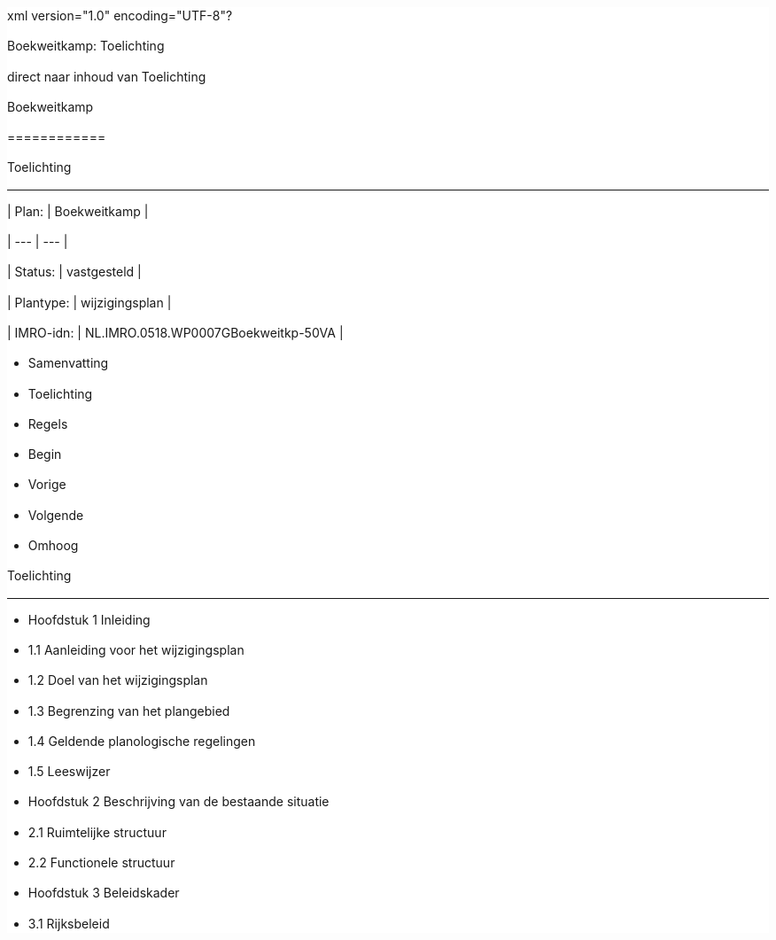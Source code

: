 xml version\="1\.0" encoding\="UTF\-8"?

Boekweitkamp: Toelichting

direct naar inhoud van Toelichting

Boekweitkamp

============

Toelichting

-----------

| Plan: | Boekweitkamp |

| --- | --- |

| Status: | vastgesteld |

| Plantype: | wijzigingsplan |

| IMRO\-idn: | NL.IMRO.0518\.WP0007GBoekweitkp\-50VA |

* Samenvatting

* Toelichting

* Regels

* Begin

* Vorige

* Volgende

* Omhoog

Toelichting

-----------

* Hoofdstuk 1 Inleiding

+ 1\.1 Aanleiding voor het wijzigingsplan

+ 1\.2 Doel van het wijzigingsplan

+ 1\.3 Begrenzing van het plangebied

+ 1\.4 Geldende planologische regelingen

+ 1\.5 Leeswijzer

* Hoofdstuk 2 Beschrijving van de bestaande situatie

+ 2\.1 Ruimtelijke structuur

+ 2\.2 Functionele structuur

* Hoofdstuk 3 Beleidskader

+ 3\.1 Rijksbeleid
